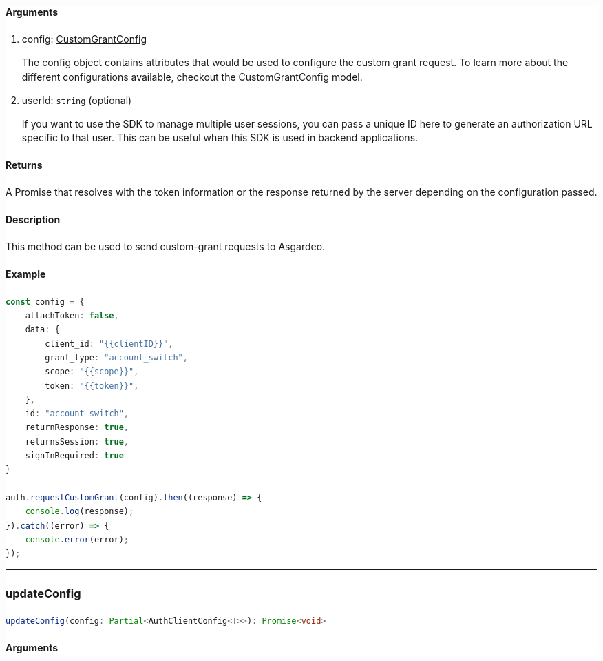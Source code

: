 #### Arguments

1. config: [CustomGrantConfig](#CustomGrantConfig)

   The config object contains attributes that would be used to configure the custom grant request. To learn more about the different configurations available, checkout the CustomGrantConfig model.

1. userId: `string` (optional)

   If you want to use the SDK to manage multiple user sessions, you can pass a unique ID here to generate an authorization URL specific to that user. This can be useful when this SDK is used in backend applications.

#### Returns

A Promise that resolves with the token information or the response returned by the server depending on the configuration passed.

#### Description

This method can be used to send custom-grant requests to Asgardeo.

#### Example

```TypeScript
const config = {
    attachToken: false,
    data: {
        client_id: "{{clientID}}",
        grant_type: "account_switch",
        scope: "{{scope}}",
        token: "{{token}}",
    },
    id: "account-switch",
    returnResponse: true,
    returnsSession: true,
    signInRequired: true
}

auth.requestCustomGrant(config).then((response) => {
    console.log(response);
}).catch((error) => {
    console.error(error);
});
```

---

### updateConfig

```TypeScript
updateConfig(config: Partial<AuthClientConfig<T>>): Promise<void>
```

#### Arguments
